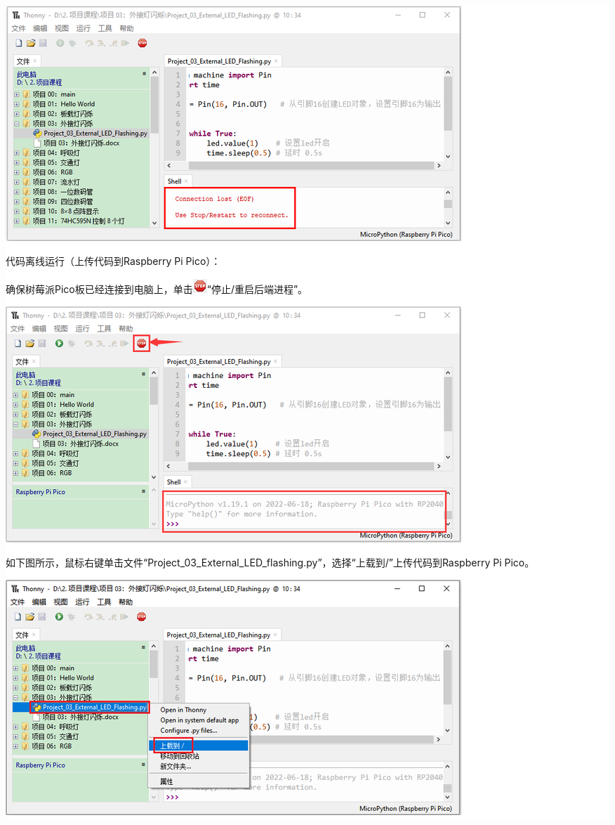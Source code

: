 ![](media/30b7cb91252c3fef610e1d9571ab3b07.png)

代码离线运行（上传代码到Raspberry Pi Pico）：

确保树莓派Pico板已经连接到电脑上，单击![](media/27451c8a9c13e29d02bc0f5831cfaf1f.png)“停止/重启后端进程”。

![](media/844129bbf71ada74f947158b3a6943ae.png)

如下图所示，鼠标右键单击文件“Project_03_External_LED_flashing.py”，选择“上载到/”上传代码到Raspberry Pi Pico。

![](media/b4421906fd3a96b7d87617ba4bc33056.png)
